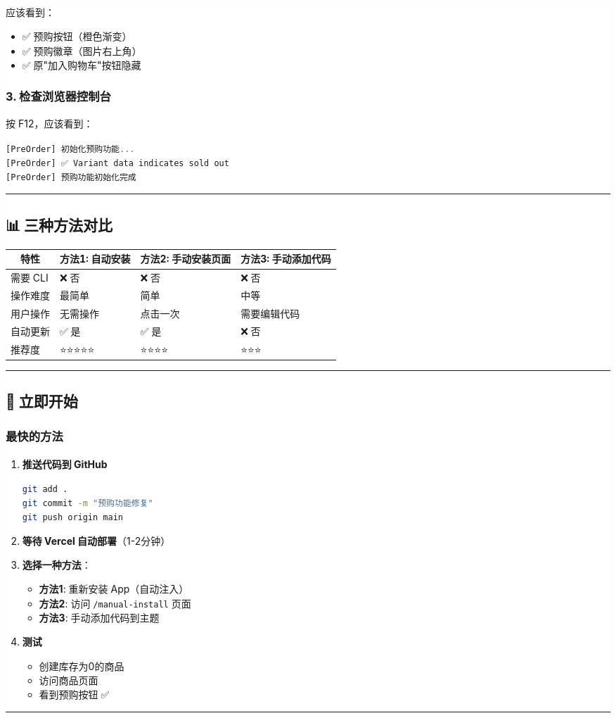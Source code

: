 应该看到：
- ✅ 预购按钮（橙色渐变）
- ✅ 预购徽章（图片右上角）
- ✅ 原"加入购物车"按钮隐藏

### 3. 检查浏览器控制台

按 F12，应该看到：
```javascript
[PreOrder] 初始化预购功能...
[PreOrder] ✅ Variant data indicates sold out
[PreOrder] 预购功能初始化完成
```

---

## 📊 三种方法对比

| 特性 | 方法1: 自动安装 | 方法2: 手动安装页面 | 方法3: 手动添加代码 |
|------|---------------|-------------------|-------------------|
| 需要 CLI | ❌ 否 | ❌ 否 | ❌ 否 |
| 操作难度 | 最简单 | 简单 | 中等 |
| 用户操作 | 无需操作 | 点击一次 | 需要编辑代码 |
| 自动更新 | ✅ 是 | ✅ 是 | ❌ 否 |
| 推荐度 | ⭐⭐⭐⭐⭐ | ⭐⭐⭐⭐ | ⭐⭐⭐ |

---

## 🚀 立即开始

### 最快的方法

1. **推送代码到 GitHub**
   ```bash
   git add .
   git commit -m "预购功能修复"
   git push origin main
   ```

2. **等待 Vercel 自动部署**（1-2分钟）

3. **选择一种方法**：
   - **方法1**: 重新安装 App（自动注入）
   - **方法2**: 访问 `/manual-install` 页面
   - **方法3**: 手动添加代码到主题

4. **测试**
   - 创建库存为0的商品
   - 访问商品页面
   - 看到预购按钮 ✅

---